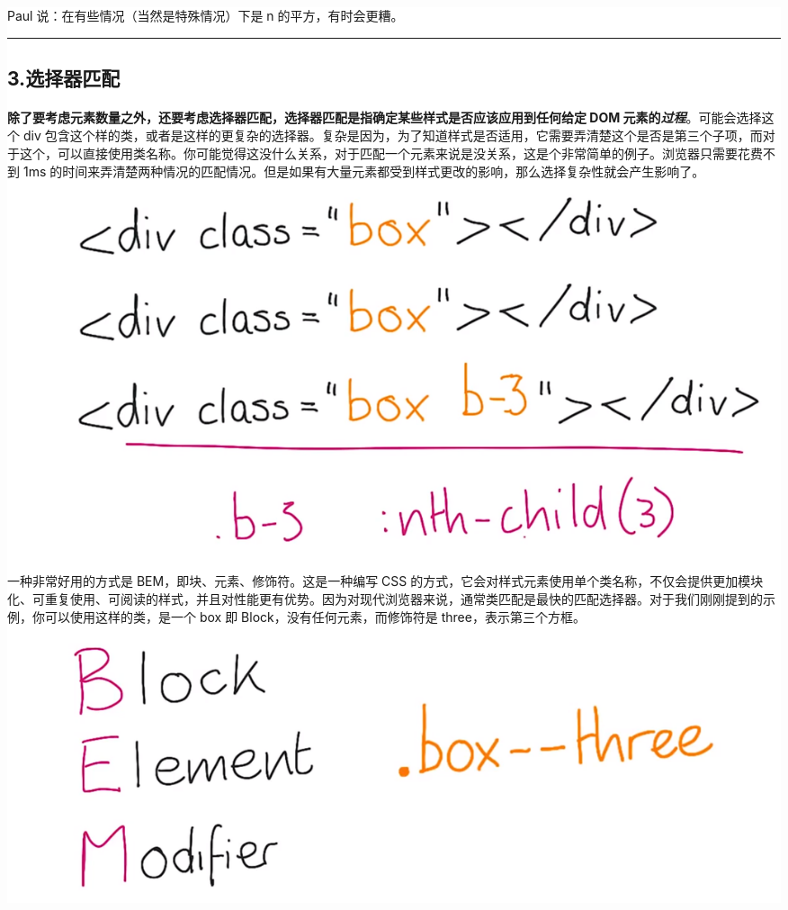 Paul 说：在有些情况（当然是特殊情况）下是 n 的平方，有时会更糟。

---

## 

## 3.选择器匹配

**除了要考虑元素数量之外，还要考虑选择器匹配，选择器匹配是指确定某些样式是否应该应用到任何给定 DOM 元素的*过程***。可能会选择这个 div 包含这个样的类，或者是这样的更复杂的选择器。复杂是因为，为了知道样式是否适用，它需要弄清楚这个是否是第三个子项，而对于这个，可以直接使用类名称。你可能觉得这没什么关系，对于匹配一个元素来说是没关系，这是个非常简单的例子。浏览器只需要花费不到 1ms 的时间来弄清楚两种情况的匹配情况。但是如果有大量元素都受到样式更改的影响，那么选择复杂性就会产生影响了。

![1524316471325](assets\1524316471325.png)

一种非常好用的方式是 BEM，即块、元素、修饰符。这是一种编写 CSS 的方式，它会对样式元素使用单个类名称，不仅会提供更加模块化、可重复使用、可阅读的样式，并且对性能更有优势。因为对现代浏览器来说，通常类匹配是最快的匹配选择器。对于我们刚刚提到的示例，你可以使用这样的类，是一个 box 即 Block，没有任何元素，而修饰符是 three，表示第三个方框。

![1524316800115](assets\1524316800115.png)

